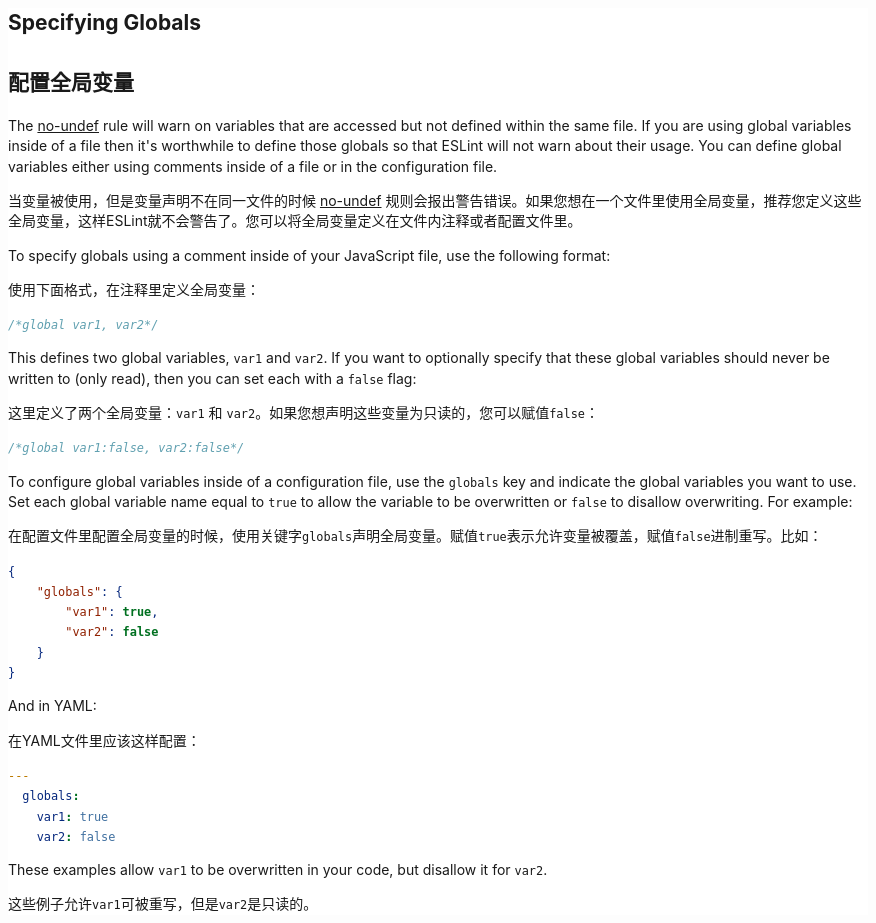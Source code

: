 ## Specifying Globals

## 配置全局变量

The [no-undef](../rules/no-undef) rule will warn on variables that are accessed but not defined within the same file. If you are using global variables inside of a file then it's worthwhile to define those globals so that ESLint will not warn about their usage. You can define global variables either using comments inside of a file or in the configuration file.

当变量被使用，但是变量声明不在同一文件的时候 [no-undef](../rules/no-undef) 规则会报出警告错误。如果您想在一个文件里使用全局变量，推荐您定义这些全局变量，这样ESLint就不会警告了。您可以将全局变量定义在文件内注释或者配置文件里。

To specify globals using a comment inside of your JavaScript file, use the following format:

使用下面格式，在注释里定义全局变量：

```js
/*global var1, var2*/
```

This defines two global variables, `var1` and `var2`. If you want to optionally specify that these global variables should never be written to (only read), then you can set each with a `false` flag:

这里定义了两个全局变量：`var1` 和 `var2`。如果您想声明这些变量为只读的，您可以赋值`false`：

```js
/*global var1:false, var2:false*/
```

To configure global variables inside of a configuration file, use the `globals` key and indicate the global variables you want to use. Set each global variable name equal to `true` to allow the variable to be overwritten or `false` to disallow overwriting. For example:

在配置文件里配置全局变量的时候，使用关键字`globals`声明全局变量。赋值`true`表示允许变量被覆盖，赋值`false`进制重写。比如：

```json
{
    "globals": {
        "var1": true,
        "var2": false
    }
}
```

And in YAML:

在YAML文件里应该这样配置：

```yaml
---
  globals:
    var1: true
    var2: false
```

These examples allow `var1` to be overwritten in your code, but disallow it for `var2`.

这些例子允许`var1`可被重写，但是`var2`是只读的。
